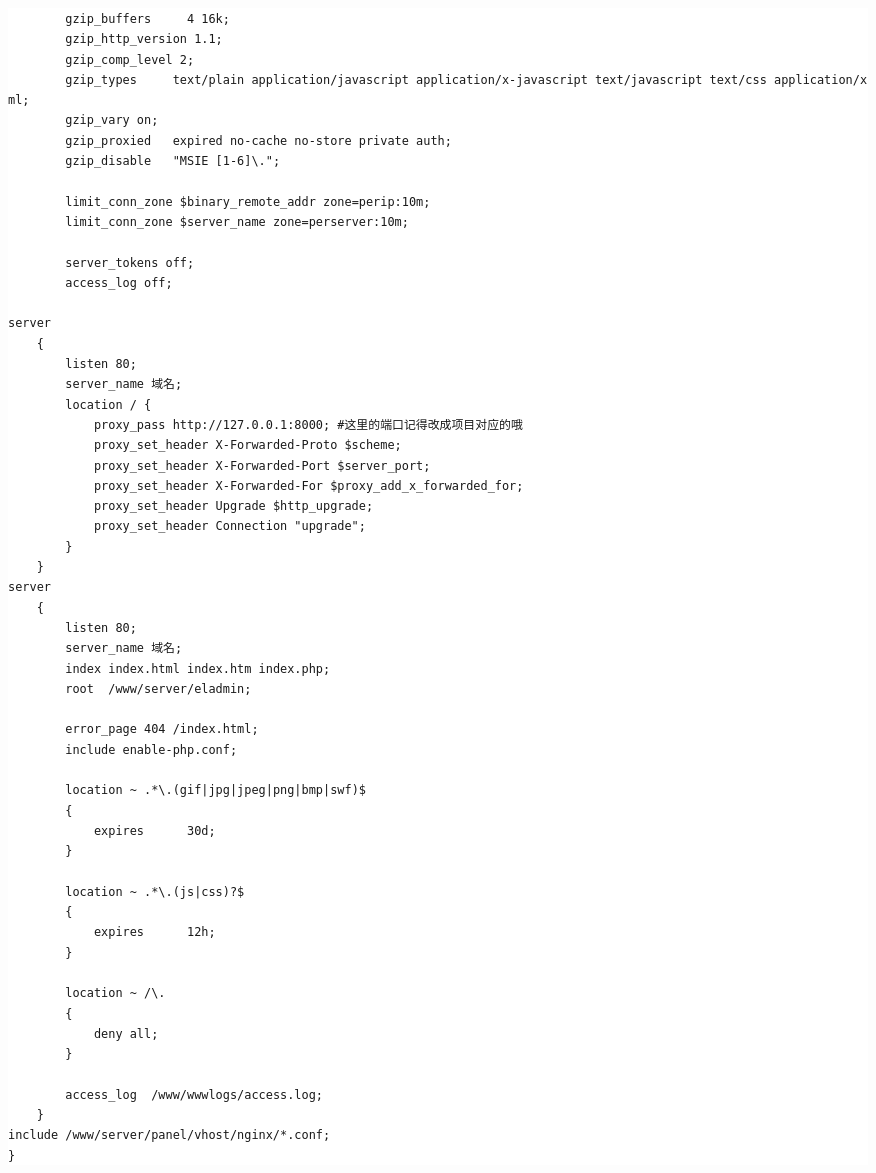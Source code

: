 ```
        gzip_buffers     4 16k;
        gzip_http_version 1.1;
        gzip_comp_level 2;
        gzip_types     text/plain application/javascript application/x-javascript text/javascript text/css application/xml;
        gzip_vary on;
        gzip_proxied   expired no-cache no-store private auth;
        gzip_disable   "MSIE [1-6]\.";

        limit_conn_zone $binary_remote_addr zone=perip:10m;
        limit_conn_zone $server_name zone=perserver:10m;

        server_tokens off;
        access_log off;

server 
    {
        listen 80;
        server_name 域名;
        location / {
            proxy_pass http://127.0.0.1:8000; #这里的端口记得改成项目对应的哦
            proxy_set_header X-Forwarded-Proto $scheme;
            proxy_set_header X-Forwarded-Port $server_port;
            proxy_set_header X-Forwarded-For $proxy_add_x_forwarded_for;
            proxy_set_header Upgrade $http_upgrade;
            proxy_set_header Connection "upgrade";
        }
    }
server
    {
        listen 80;
        server_name 域名;
        index index.html index.htm index.php;
        root  /www/server/eladmin;

        error_page 404 /index.html;
        include enable-php.conf;

        location ~ .*\.(gif|jpg|jpeg|png|bmp|swf)$
        {
            expires      30d;
        }

        location ~ .*\.(js|css)?$
        {
            expires      12h;
        }

        location ~ /\.
        {
            deny all;
        }

        access_log  /www/wwwlogs/access.log;
    }
include /www/server/panel/vhost/nginx/*.conf;
}
```